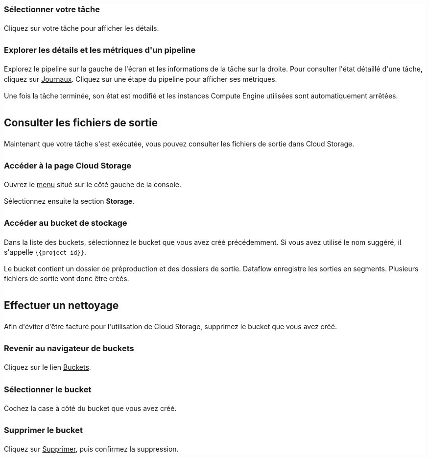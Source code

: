 <walkthrough-menu-navigation sectionid="DATAFLOW_SECTION"></walkthrough-menu-navigation>

### Sélectionner votre tâche

Cliquez sur votre tâche pour afficher les détails.

### Explorer les détails et les métriques d'un pipeline

Explorez le pipeline sur la gauche de l'écran et les informations de la tâche sur la droite. Pour consulter l'état détaillé d'une tâche, cliquez sur [Journaux][spotlight-job-logs]. Cliquez sur une étape du pipeline pour afficher ses métriques.

Une fois la tâche terminée, son état est modifié et les instances Compute Engine utilisées sont automatiquement arrêtées.

## Consulter les fichiers de sortie

Maintenant que votre tâche s'est exécutée, vous pouvez consulter les fichiers de sortie dans Cloud Storage.

### Accéder à la page Cloud Storage

Ouvrez le [menu][spotlight-console-menu] situé sur le côté gauche de la console.

Sélectionnez ensuite la section **Storage**.

<walkthrough-menu-navigation sectionid="STORAGE_SECTION"></walkthrough-menu-navigation>

### Accéder au bucket de stockage

Dans la liste des buckets, sélectionnez le bucket que vous avez créé
précédemment. Si vous avez utilisé le nom suggéré, il s'appelle
`{{project-id}}`.

Le bucket contient un dossier de préproduction et des dossiers de sortie. Dataflow enregistre les sorties en segments. Plusieurs fichiers de sortie vont donc être créés.

## Effectuer un nettoyage

Afin d'éviter d'être facturé pour l'utilisation de Cloud Storage, supprimez le bucket que vous avez créé.

### Revenir au navigateur de buckets

Cliquez sur le lien [Buckets][spotlight-buckets-link].

### Sélectionner le bucket

Cochez la case à côté du bucket que vous avez créé.

### Supprimer le bucket

Cliquez sur [Supprimer][spotlight-delete-bucket], puis confirmez la suppression.


[dataflow-java-tutorial]: https://cloud.google.com/dataflow/docs/quickstarts/quickstart-java-maven
[df-eclipse]: https://cloud.google.com/dataflow/docs/quickstarts/quickstart-java-eclipse
[df-model]: https://cloud.google.com/dataflow/model/programming-model-beam
[df-python]: https://cloud.google.com/dataflow/docs/quickstarts/quickstart-python
[df-sdk]: https://github.com/apache/beam/tree/master/sdks/java
[gsutil-docs]: https://cloud.google.com/storage/docs/gsutil
[spotlight-buckets-link]: walkthrough://spotlight-pointer?cssSelector=.p6n-cloudstorage-path-link
[spotlight-console-menu]: walkthrough://spotlight-pointer?spotlightId=console-nav-menu
[spotlight-delete-bucket]: walkthrough://spotlight-pointer?cssSelector=#p6n-cloudstorage-delete-buckets
[spotlight-job-logs]: walkthrough://spotlight-pointer?cssSelector=#p6n-dax-job-logs-toggle
[spotlight-open-devshell]: walkthrough://spotlight-pointer?spotlightId=devshell-activate-button
[wordcount]: https://beam.apache.org/get-started/wordcount-example/